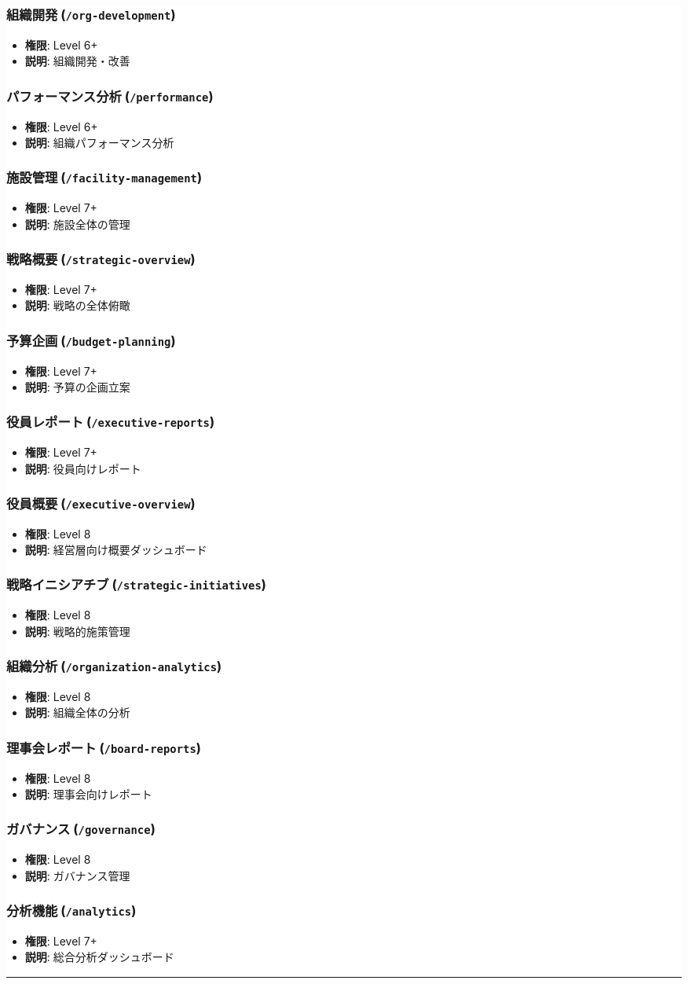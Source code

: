 ### 組織開発 (`/org-development`)
- **権限**: Level 6+
- **説明**: 組織開発・改善

### パフォーマンス分析 (`/performance`)
- **権限**: Level 6+
- **説明**: 組織パフォーマンス分析

### 施設管理 (`/facility-management`)
- **権限**: Level 7+
- **説明**: 施設全体の管理

### 戦略概要 (`/strategic-overview`)
- **権限**: Level 7+
- **説明**: 戦略の全体俯瞰

### 予算企画 (`/budget-planning`)
- **権限**: Level 7+
- **説明**: 予算の企画立案

### 役員レポート (`/executive-reports`)
- **権限**: Level 7+
- **説明**: 役員向けレポート

### 役員概要 (`/executive-overview`)
- **権限**: Level 8
- **説明**: 経営層向け概要ダッシュボード

### 戦略イニシアチブ (`/strategic-initiatives`)
- **権限**: Level 8
- **説明**: 戦略的施策管理

### 組織分析 (`/organization-analytics`)
- **権限**: Level 8
- **説明**: 組織全体の分析

### 理事会レポート (`/board-reports`)
- **権限**: Level 8
- **説明**: 理事会向けレポート

### ガバナンス (`/governance`)
- **権限**: Level 8
- **説明**: ガバナンス管理

### 分析機能 (`/analytics`)
- **権限**: Level 7+
- **説明**: 総合分析ダッシュボード

---